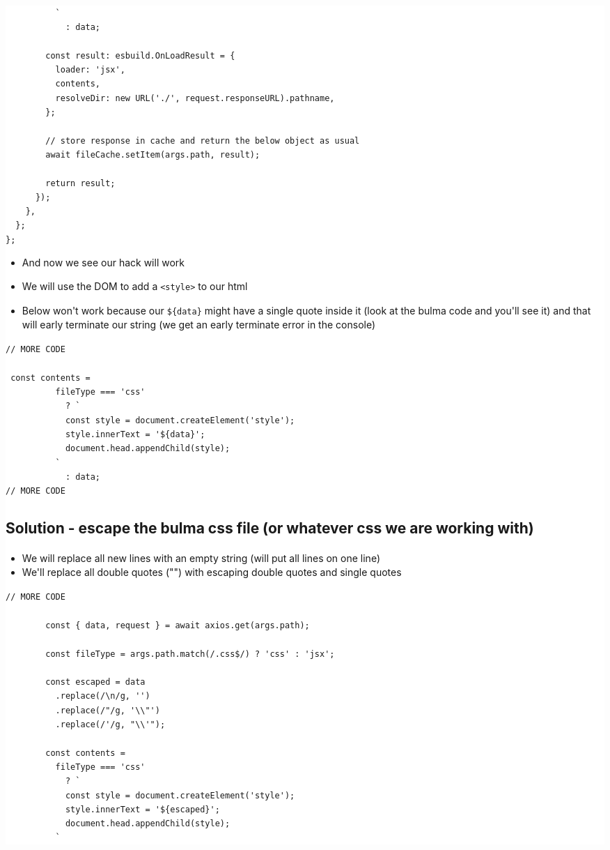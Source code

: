```
          `
            : data;

        const result: esbuild.OnLoadResult = {
          loader: 'jsx',
          contents,
          resolveDir: new URL('./', request.responseURL).pathname,
        };

        // store response in cache and return the below object as usual
        await fileCache.setItem(args.path, result);

        return result;
      });
    },
  };
};

```

* And now we see our hack will work
* We will use the DOM to add a `<style>` to our html

* Below won't work because our `${data}` might have a single quote inside it (look at the bulma code and you'll see it) and that will early terminate our string (we get an early terminate error in the console)

```
// MORE CODE

 const contents =
          fileType === 'css'
            ? `
            const style = document.createElement('style');
            style.innerText = '${data}';
            document.head.appendChild(style);
          `
            : data;
// MORE CODE
```

## Solution - escape the bulma css file (or whatever css we are working with)
* We will replace all new lines with an empty string (will put all lines on one line)
* We'll replace all double quotes ("") with escaping double quotes and single quotes

```
// MORE CODE

        const { data, request } = await axios.get(args.path);

        const fileType = args.path.match(/.css$/) ? 'css' : 'jsx';

        const escaped = data
          .replace(/\n/g, '')
          .replace(/"/g, '\\"')
          .replace(/'/g, "\\'");

        const contents =
          fileType === 'css'
            ? `
            const style = document.createElement('style');
            style.innerText = '${escaped}';
            document.head.appendChild(style);
          `
```